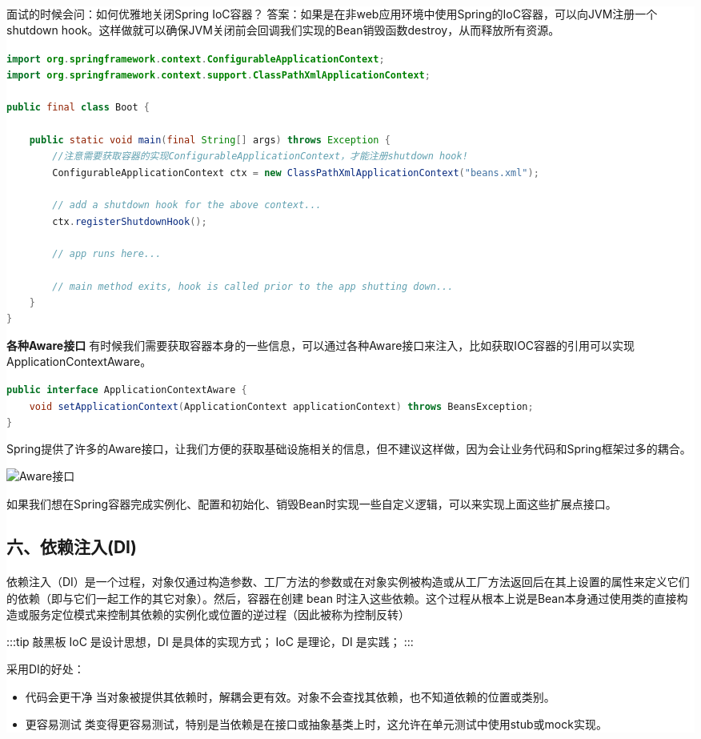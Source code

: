 面试的时候会问：如何优雅地关闭Spring IoC容器？
答案：如果是在非web应用环境中使用Spring的IoC容器，可以向JVM注册一个shutdown hook。这样做就可以确保JVM关闭前会回调我们实现的Bean销毁函数destroy，从而释放所有资源。
```java
import org.springframework.context.ConfigurableApplicationContext;
import org.springframework.context.support.ClassPathXmlApplicationContext;

public final class Boot {

    public static void main(final String[] args) throws Exception {
        //注意需要获取容器的实现ConfigurableApplicationContext，才能注册shutdown hook!
        ConfigurableApplicationContext ctx = new ClassPathXmlApplicationContext("beans.xml");

        // add a shutdown hook for the above context...
        ctx.registerShutdownHook();

        // app runs here...

        // main method exits, hook is called prior to the app shutting down...
    }
}


```

**各种Aware接口**
有时候我们需要获取容器本身的一些信息，可以通过各种Aware接口来注入，比如获取IOC容器的引用可以实现ApplicationContextAware。
```java
public interface ApplicationContextAware {
    void setApplicationContext(ApplicationContext applicationContext) throws BeansException;
}
```
Spring提供了许多的Aware接口，让我们方便的获取基础设施相关的信息，但不建议这样做，因为会让业务代码和Spring框架过多的耦合。

  ![Aware接口](http://cdn.gydblog.com/images/spring/spring-ioc-9.png)

如果我们想在Spring容器完成实例化、配置和初始化、销毁Bean时实现一些自定义逻辑，可以来实现上面这些扩展点接口。

## 六、依赖注入(DI)
依赖注入（DI）是一个过程，对象仅通过构造参数、工厂方法的参数或在对象实例被构造或从工厂方法返回后在其上设置的属性来定义它们的依赖（即与它们一起工作的其它对象）。然后，容器在创建 bean 时注入这些依赖。这个过程从根本上说是Bean本身通过使用类的直接构造或服务定位模式来控制其依赖的实例化或位置的逆过程（因此被称为控制反转）  

:::tip 敲黑板
IoC 是设计思想，DI 是具体的实现方式；
IoC 是理论，DI 是实践；
:::

采用DI的好处： 
- 代码会更干净
 当对象被提供其依赖时，解耦会更有效。对象不会查找其依赖，也不知道依赖的位置或类别。

- 更容易测试 
类变得更容易测试，特别是当依赖是在接口或抽象基类上时，这允许在单元测试中使用stub或mock实现。
